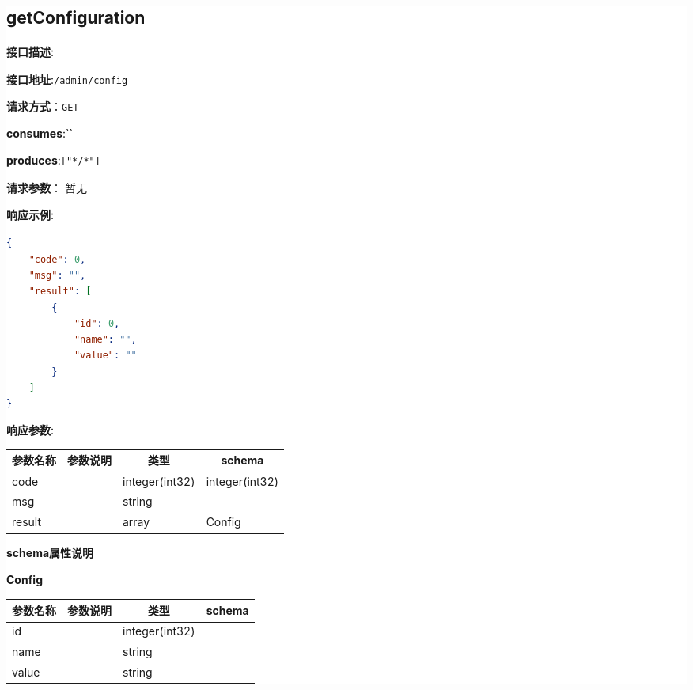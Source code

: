 ## getConfiguration


**接口描述**:


**接口地址**:`/admin/config`


**请求方式**：`GET`


**consumes**:``


**produces**:`["*/*"]`



**请求参数**：
暂无



**响应示例**:

```json
{
	"code": 0,
	"msg": "",
	"result": [
		{
			"id": 0,
			"name": "",
			"value": ""
		}
	]
}
```

**响应参数**:


| 参数名称         | 参数说明                             |    类型 |  schema |
| ------------ | -------------------|-------|----------- |
|code|   |integer(int32)  | integer(int32)   |
|msg|   |string  |    |
|result|   |array  | Config   |



**schema属性说明**




**Config**

| 参数名称         | 参数说明                             |    类型 |  schema |
| ------------ | ------------------|--------|----------- |
|id |    |integer(int32)  |    |
|name |    |string  |    |
|value |    |string  |    |
